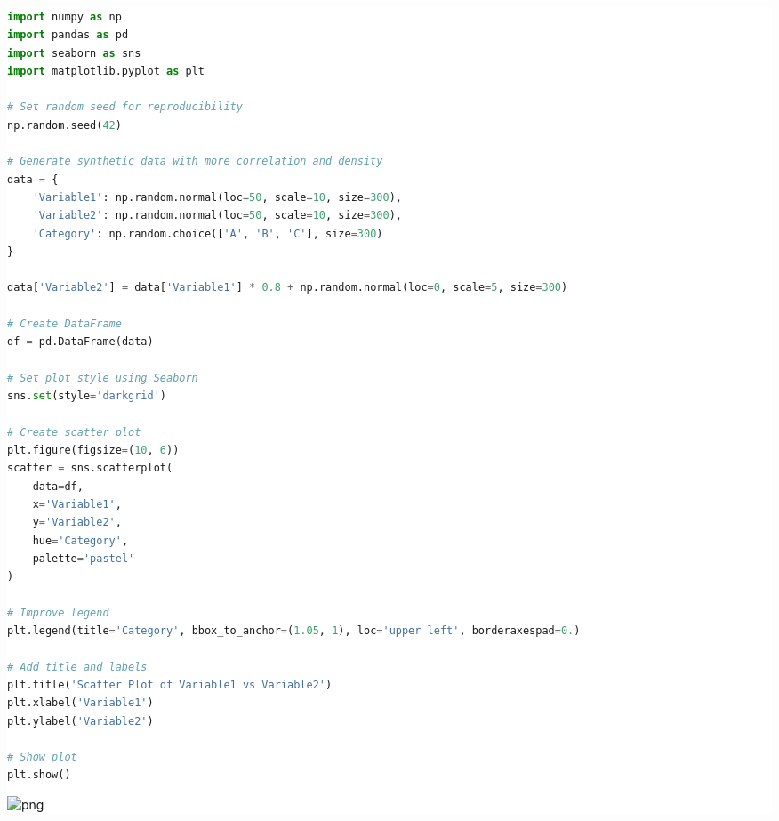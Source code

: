 

```python
import numpy as np
import pandas as pd
import seaborn as sns
import matplotlib.pyplot as plt

# Set random seed for reproducibility
np.random.seed(42)

# Generate synthetic data with more correlation and density
data = {
    'Variable1': np.random.normal(loc=50, scale=10, size=300),
    'Variable2': np.random.normal(loc=50, scale=10, size=300),
    'Category': np.random.choice(['A', 'B', 'C'], size=300)
}

data['Variable2'] = data['Variable1'] * 0.8 + np.random.normal(loc=0, scale=5, size=300)

# Create DataFrame
df = pd.DataFrame(data)

# Set plot style using Seaborn
sns.set(style='darkgrid')

# Create scatter plot
plt.figure(figsize=(10, 6))
scatter = sns.scatterplot(
    data=df,
    x='Variable1',
    y='Variable2',
    hue='Category',
    palette='pastel'
)

# Improve legend
plt.legend(title='Category', bbox_to_anchor=(1.05, 1), loc='upper left', borderaxespad=0.)

# Add title and labels
plt.title('Scatter Plot of Variable1 vs Variable2')
plt.xlabel('Variable1')
plt.ylabel('Variable2')

# Show plot
plt.show()

```


    
![png](output_25_0.png)
    
